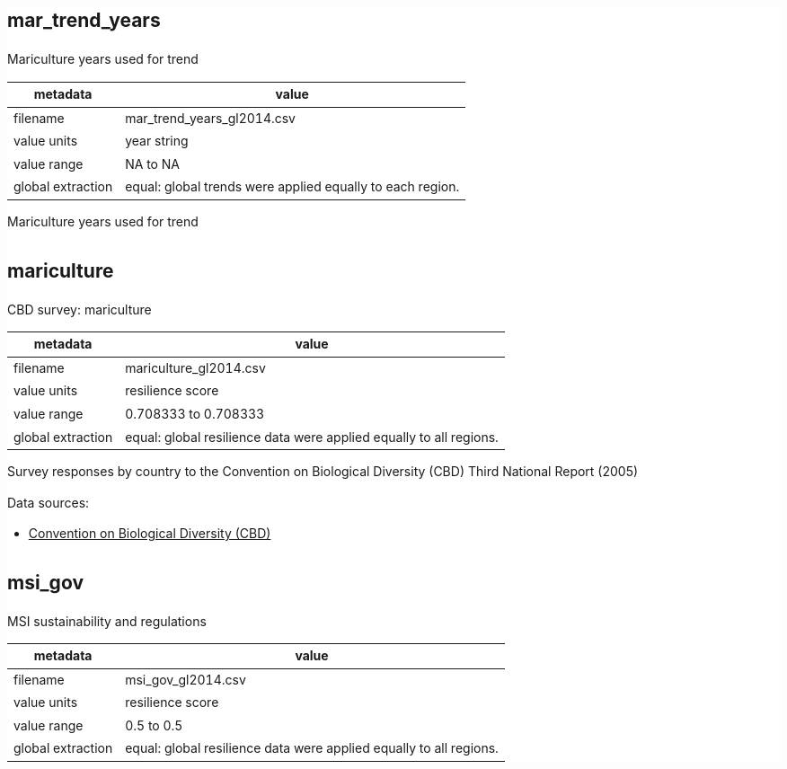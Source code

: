 

## mar_trend_years

Mariculture years used for trend

| metadata          | value                                                                |
|-------------------|----------------------------------------------------------------------|
| filename          | mar_trend_years_gl2014.csv                                                   |
| value units       | year string                                                      |
| value range       | NA to NA                               |
| global extraction | equal: global trends were applied equally to each region. |

<p>Mariculture years used for trend</p>



## mariculture

CBD survey: mariculture

| metadata          | value                                                                |
|-------------------|----------------------------------------------------------------------|
| filename          | mariculture_gl2014.csv                                                   |
| value units       | resilience score                                                      |
| value range       | 0.708333 to 0.708333                               |
| global extraction | equal: global resilience data were applied equally to all regions. |

<p>Survey responses by country to the Convention on Biological Diversity (CBD) Third National Report (2005) </p>

<p>Data sources:</p>

<ul>
<li><a href="http://www.cbd.int/reports/search/default.shtml">Convention on Biological Diversity (CBD)</a></li>
</ul>



## msi_gov

 MSI sustainability and regulations

| metadata          | value                                                                |
|-------------------|----------------------------------------------------------------------|
| filename          | msi_gov_gl2014.csv                                                   |
| value units       | resilience score                                                      |
| value range       | 0.5 to 0.5                               |
| global extraction | equal: global resilience data were applied equally to all regions. |
